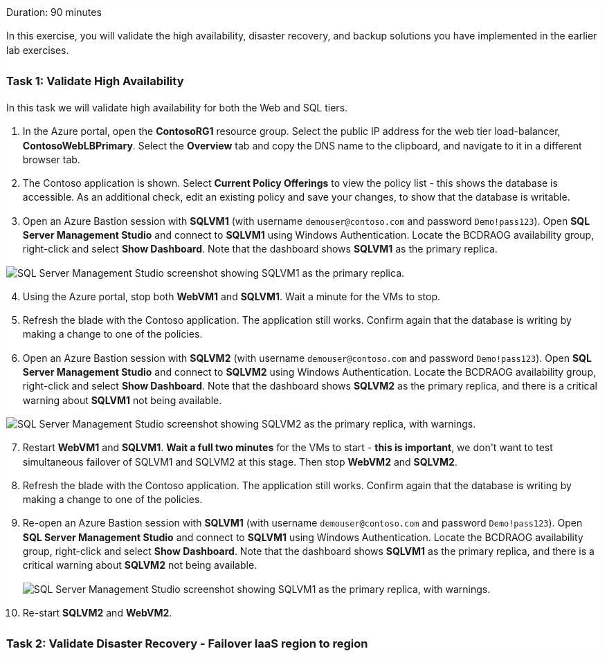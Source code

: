 Duration: 90 minutes

In this exercise, you will validate the high availability, disaster recovery, and backup solutions you have implemented in the earlier lab exercises.

### Task 1: Validate High Availability

In this task we will validate high availability for both the Web and SQL tiers.

1.  In the Azure portal, open the **ContosoRG1** resource group. Select the public IP address for the web tier load-balancer, **ContosoWebLBPrimary**. Select the **Overview** tab and copy the DNS name to the clipboard, and navigate to it in a different browser tab.

2.  The Contoso application is shown. Select **Current Policy Offerings** to view the policy list - this shows the database is accessible. As an additional check, edit an existing policy and save your changes, to show that the database is writable.

3.  Open an Azure Bastion session with **SQLVM1** (with username `demouser@contoso.com` and password `Demo!pass123`). Open **SQL Server Management Studio** and connect to **SQLVM1** using Windows Authentication. Locate the BCDRAOG availability group, right-click and select **Show Dashboard**. Note that the dashboard shows **SQLVM1** as the primary replica.

   ![SQL Server Management Studio screenshot showing SQLVM1 as the primary replica.](images/v-sql1.png "SQLVM1 as Primary")

4.  Using the Azure portal, stop both **WebVM1** and **SQLVM1**. Wait a minute for the VMs to stop.

5.  Refresh the blade with the Contoso application. The application still works. Confirm again that the database is writing by making a change to one of the policies.

6.  Open an Azure Bastion session with **SQLVM2** (with username `demouser@contoso.com` and password `Demo!pass123`). Open **SQL Server Management Studio** and connect to **SQLVM2** using Windows Authentication. Locate the BCDRAOG availability group, right-click and select **Show Dashboard**. Note that the dashboard shows **SQLVM2** as the primary replica, and there is a critical warning about **SQLVM1** not being available.

   ![SQL Server Management Studio screenshot showing SQLVM2 as the primary replica, with warnings.](images/v-sql2.png "SQLVM2 as Primary")

7.  Restart **WebVM1** and **SQLVM1**. **Wait a full two minutes** for the VMs to start - **this is important**, we don't want to test simultaneous failover of SQLVM1 and SQLVM2 at this stage. Then stop **WebVM2** and **SQLVM2**.

8.  Refresh the blade with the Contoso application. The application still works. Confirm again that the database is writing by making a change to one of the policies.

9.  Re-open an Azure Bastion session with **SQLVM1** (with username `demouser@contoso.com` and password `Demo!pass123`). Open **SQL Server Management Studio** and connect to **SQLVM1** using Windows Authentication. Locate the BCDRAOG availability group, right-click and select **Show Dashboard**. Note that the dashboard shows **SQLVM1** as the primary replica, and there is a critical warning about **SQLVM2** not being available.

    ![SQL Server Management Studio screenshot showing SQLVM1 as the primary replica, with warnings.](images/v-sql1b.png "SQLVM1 as Primary")

10. Re-start **SQLVM2** and **WebVM2**.

### Task 2: Validate Disaster Recovery - Failover IaaS region to region
